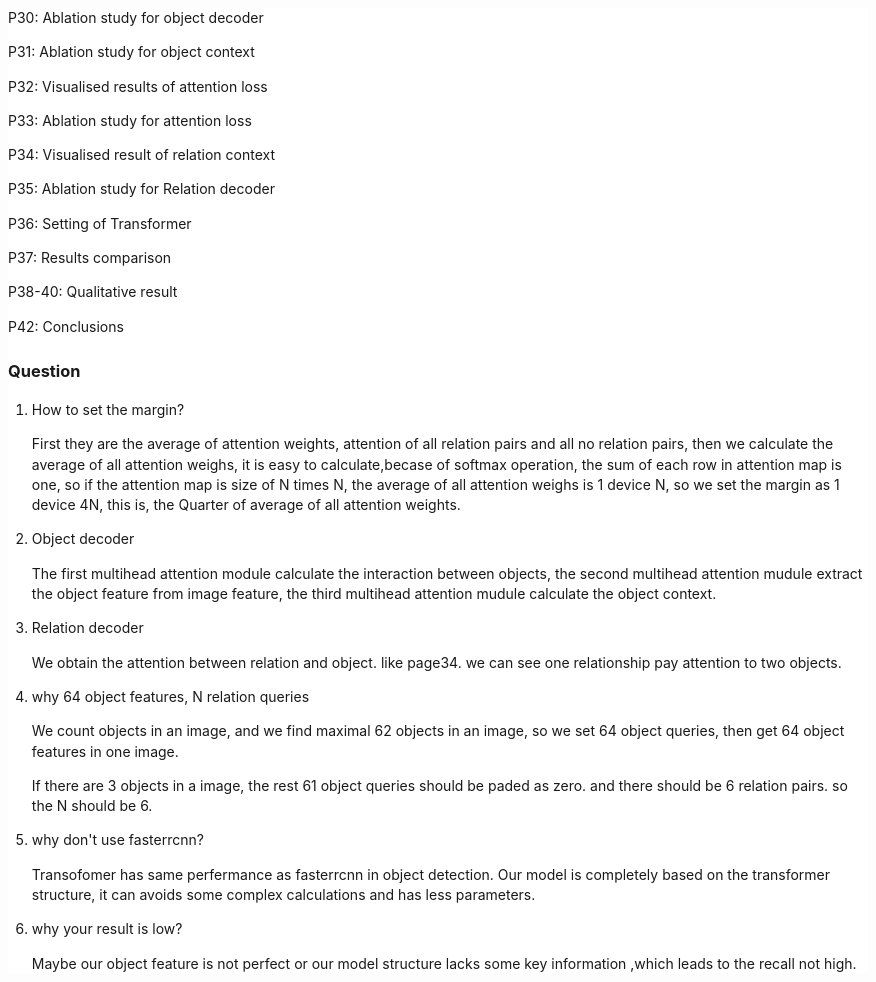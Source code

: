 P30: Ablation study for object decoder

P31: Ablation study for object context

P32: Visualised results of attention loss

P33: Ablation study for attention loss

P34: Visualised result of relation context

P35: Ablation study for Relation decoder

P36: Setting of Transformer

P37: Results comparison

P38-40: Qualitative result

P42: Conclusions



### Question

1. How to set the margin?

   First they are the average of attention weights, attention of all relation pairs and all no relation pairs, then we calculate the average of all attention weighs, it is easy to calculate,becase of softmax operation, the sum of each row in attention map is one, so if the attention map is size of N times N, the average of all attention weighs is 1 device N, so we set the margin as 1 device 4N, this is, the Quarter of average of all attention weights.

2. Object decoder

   The first multihead attention module calculate the interaction between objects, the second multihead attention mudule extract the object feature from image feature, the third multihead attention mudule calculate the object context.

3. Relation decoder

   We obtain  the attention between relation and object. like page34. we can see one relationship pay attention to two objects. 

4. why 64 object features, N relation queries

   We count objects in an image, and we find maximal 62 objects in an image, so we set 64 object queries, then get 64 object features in one image. 

   If there are 3 objects in a image, the rest 61 object queries should be paded as zero. and there should be 6 relation pairs. so the N should be 6.

5. why don't use fasterrcnn?

   Transofomer has same perfermance as fasterrcnn in object detection. Our model is completely based on the transformer structure,  it can avoids some complex calculations and has less parameters.  

6. why your result is low?

   Maybe our object feature is not perfect or our model structure lacks some key information ,which leads to the recall not high.
